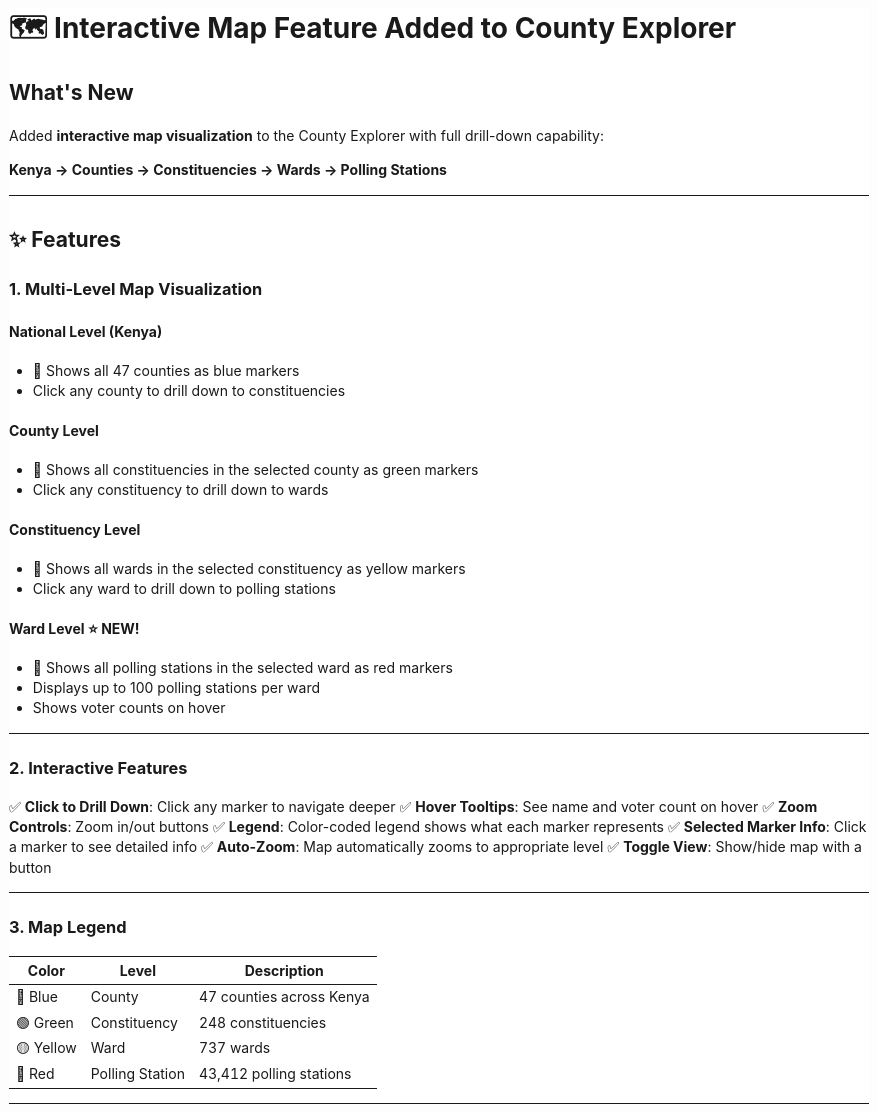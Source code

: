# 🗺️ Interactive Map Feature Added to County Explorer

## What's New

Added **interactive map visualization** to the County Explorer with full drill-down capability:

**Kenya → Counties → Constituencies → Wards → Polling Stations**

---

## ✨ Features

### **1. Multi-Level Map Visualization**

#### **National Level** (Kenya)
- 📍 Shows all 47 counties as blue markers
- Click any county to drill down to constituencies

#### **County Level**
- 📍 Shows all constituencies in the selected county as green markers
- Click any constituency to drill down to wards

#### **Constituency Level**
- 📍 Shows all wards in the selected constituency as yellow markers
- Click any ward to drill down to polling stations

#### **Ward Level** ⭐ NEW!
- 📍 Shows all polling stations in the selected ward as red markers
- Displays up to 100 polling stations per ward
- Shows voter counts on hover

---

### **2. Interactive Features**

✅ **Click to Drill Down**: Click any marker to navigate deeper
✅ **Hover Tooltips**: See name and voter count on hover
✅ **Zoom Controls**: Zoom in/out buttons
✅ **Legend**: Color-coded legend shows what each marker represents
✅ **Selected Marker Info**: Click a marker to see detailed info
✅ **Auto-Zoom**: Map automatically zooms to appropriate level
✅ **Toggle View**: Show/hide map with a button

---

### **3. Map Legend**

| Color | Level | Description |
|-------|-------|-------------|
| 🔵 Blue | County | 47 counties across Kenya |
| 🟢 Green | Constituency | 248 constituencies |
| 🟡 Yellow | Ward | 737 wards |
| 🔴 Red | Polling Station | 43,412 polling stations |

---
